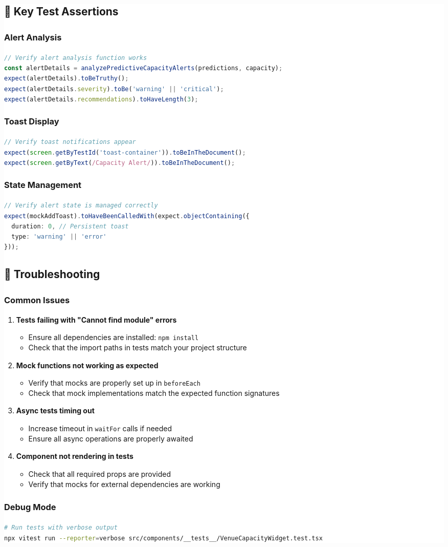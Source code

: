 ## 🎯 Key Test Assertions

### Alert Analysis
```typescript
// Verify alert analysis function works
const alertDetails = analyzePredictiveCapacityAlerts(predictions, capacity);
expect(alertDetails).toBeTruthy();
expect(alertDetails.severity).toBe('warning' || 'critical');
expect(alertDetails.recommendations).toHaveLength(3);
```

### Toast Display
```typescript
// Verify toast notifications appear
expect(screen.getByTestId('toast-container')).toBeInTheDocument();
expect(screen.getByText(/Capacity Alert/)).toBeInTheDocument();
```

### State Management
```typescript
// Verify alert state is managed correctly
expect(mockAddToast).toHaveBeenCalledWith(expect.objectContaining({
  duration: 0, // Persistent toast
  type: 'warning' || 'error'
}));
```

## 🐛 Troubleshooting

### Common Issues

1. **Tests failing with "Cannot find module" errors**
   - Ensure all dependencies are installed: `npm install`
   - Check that the import paths in tests match your project structure

2. **Mock functions not working as expected**
   - Verify that mocks are properly set up in `beforeEach`
   - Check that mock implementations match the expected function signatures

3. **Async tests timing out**
   - Increase timeout in `waitFor` calls if needed
   - Ensure all async operations are properly awaited

4. **Component not rendering in tests**
   - Check that all required props are provided
   - Verify that mocks for external dependencies are working

### Debug Mode
```bash
# Run tests with verbose output
npx vitest run --reporter=verbose src/components/__tests__/VenueCapacityWidget.test.tsx
```
